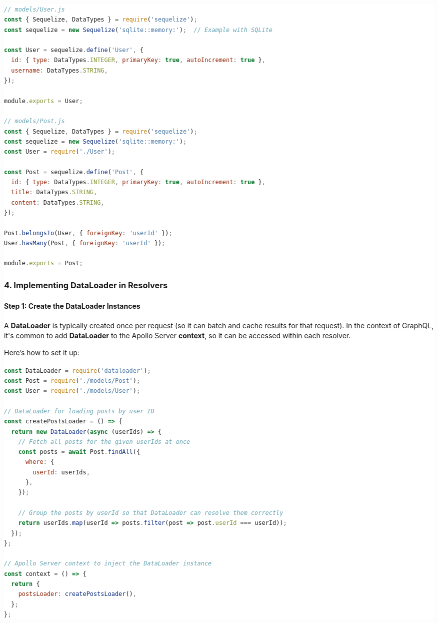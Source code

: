 ```javascript
// models/User.js
const { Sequelize, DataTypes } = require('sequelize');
const sequelize = new Sequelize('sqlite::memory:');  // Example with SQLite

const User = sequelize.define('User', {
  id: { type: DataTypes.INTEGER, primaryKey: true, autoIncrement: true },
  username: DataTypes.STRING,
});

module.exports = User;

// models/Post.js
const { Sequelize, DataTypes } = require('sequelize');
const sequelize = new Sequelize('sqlite::memory:');
const User = require('./User');

const Post = sequelize.define('Post', {
  id: { type: DataTypes.INTEGER, primaryKey: true, autoIncrement: true },
  title: DataTypes.STRING,
  content: DataTypes.STRING,
});

Post.belongsTo(User, { foreignKey: 'userId' });
User.hasMany(Post, { foreignKey: 'userId' });

module.exports = Post;
```

### **4. Implementing DataLoader in Resolvers**

#### **Step 1: Create the DataLoader Instances**

A **DataLoader** is typically created once per request (so it can batch and cache results for that request). In the context of GraphQL, it's common to add **DataLoader** to the Apollo Server **context**, so it can be accessed within each resolver.

Here’s how to set it up:

```javascript
const DataLoader = require('dataloader');
const Post = require('./models/Post');
const User = require('./models/User');

// DataLoader for loading posts by user ID
const createPostsLoader = () => {
  return new DataLoader(async (userIds) => {
    // Fetch all posts for the given userIds at once
    const posts = await Post.findAll({
      where: {
        userId: userIds,
      },
    });

    // Group the posts by userId so that DataLoader can resolve them correctly
    return userIds.map(userId => posts.filter(post => post.userId === userId));
  });
};

// Apollo Server context to inject the DataLoader instance
const context = () => {
  return {
    postsLoader: createPostsLoader(),
  };
};
```